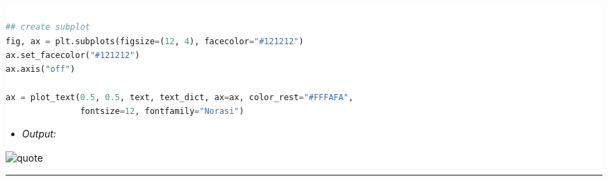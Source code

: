 ```python

## create subplot
fig, ax = plt.subplots(figsize=(12, 4), facecolor="#121212")
ax.set_facecolor("#121212")
ax.axis("off")

ax = plot_text(0.5, 0.5, text, text_dict, ax=ax, color_rest="#FFFAFA", 
               fontsize=12, fontfamily="Norasi")
```

* *Output:*

![quote](https://user-images.githubusercontent.com/33928040/92323968-b4d80400-f05a-11ea-9db5-ac62f8e1790d.jpg)

---